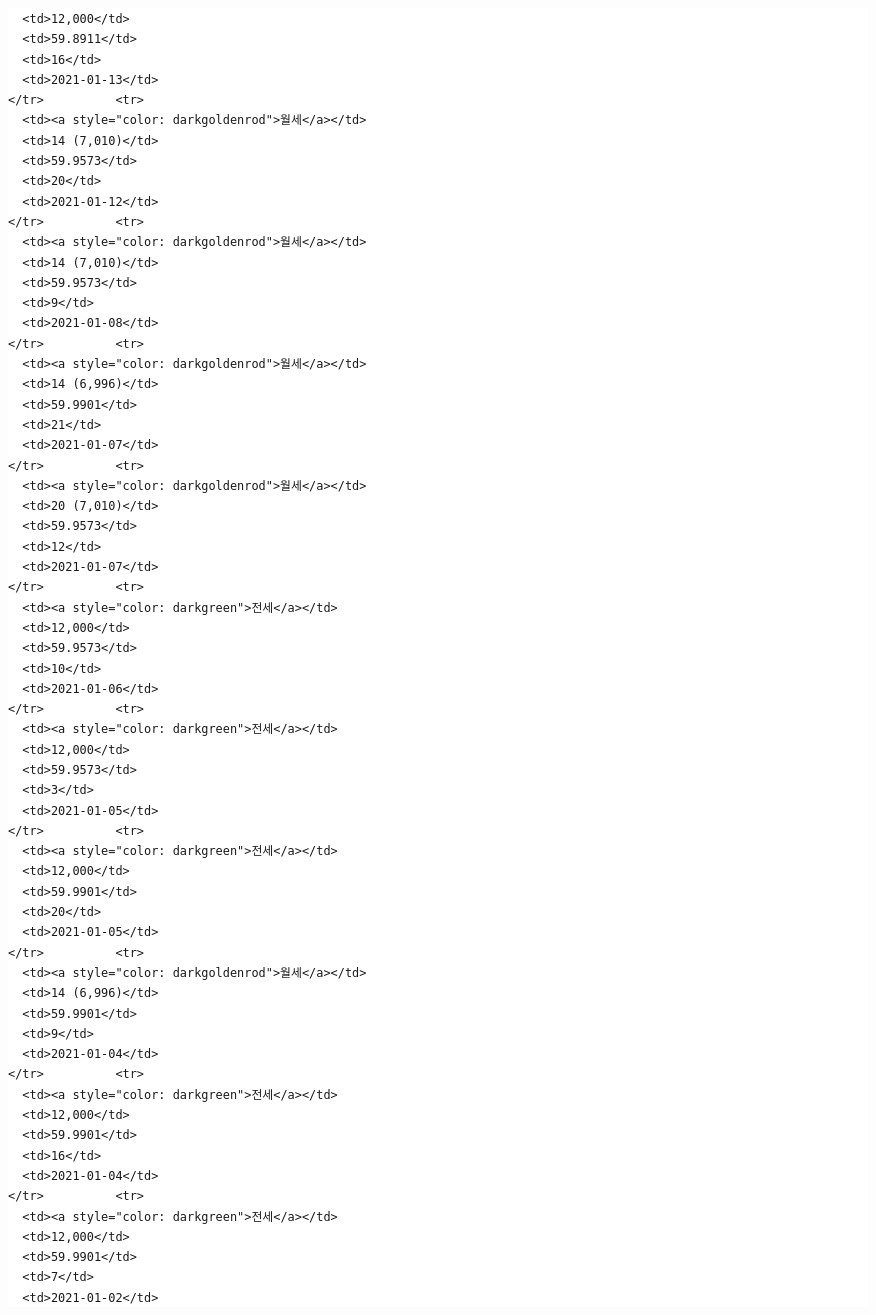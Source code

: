      <td>12,000</td>
      <td>59.8911</td>
      <td>16</td>
      <td>2021-01-13</td>
    </tr>          <tr>
      <td><a style="color: darkgoldenrod">월세</a></td>
      <td>14 (7,010)</td>
      <td>59.9573</td>
      <td>20</td>
      <td>2021-01-12</td>
    </tr>          <tr>
      <td><a style="color: darkgoldenrod">월세</a></td>
      <td>14 (7,010)</td>
      <td>59.9573</td>
      <td>9</td>
      <td>2021-01-08</td>
    </tr>          <tr>
      <td><a style="color: darkgoldenrod">월세</a></td>
      <td>14 (6,996)</td>
      <td>59.9901</td>
      <td>21</td>
      <td>2021-01-07</td>
    </tr>          <tr>
      <td><a style="color: darkgoldenrod">월세</a></td>
      <td>20 (7,010)</td>
      <td>59.9573</td>
      <td>12</td>
      <td>2021-01-07</td>
    </tr>          <tr>
      <td><a style="color: darkgreen">전세</a></td>
      <td>12,000</td>
      <td>59.9573</td>
      <td>10</td>
      <td>2021-01-06</td>
    </tr>          <tr>
      <td><a style="color: darkgreen">전세</a></td>
      <td>12,000</td>
      <td>59.9573</td>
      <td>3</td>
      <td>2021-01-05</td>
    </tr>          <tr>
      <td><a style="color: darkgreen">전세</a></td>
      <td>12,000</td>
      <td>59.9901</td>
      <td>20</td>
      <td>2021-01-05</td>
    </tr>          <tr>
      <td><a style="color: darkgoldenrod">월세</a></td>
      <td>14 (6,996)</td>
      <td>59.9901</td>
      <td>9</td>
      <td>2021-01-04</td>
    </tr>          <tr>
      <td><a style="color: darkgreen">전세</a></td>
      <td>12,000</td>
      <td>59.9901</td>
      <td>16</td>
      <td>2021-01-04</td>
    </tr>          <tr>
      <td><a style="color: darkgreen">전세</a></td>
      <td>12,000</td>
      <td>59.9901</td>
      <td>7</td>
      <td>2021-01-02</td>